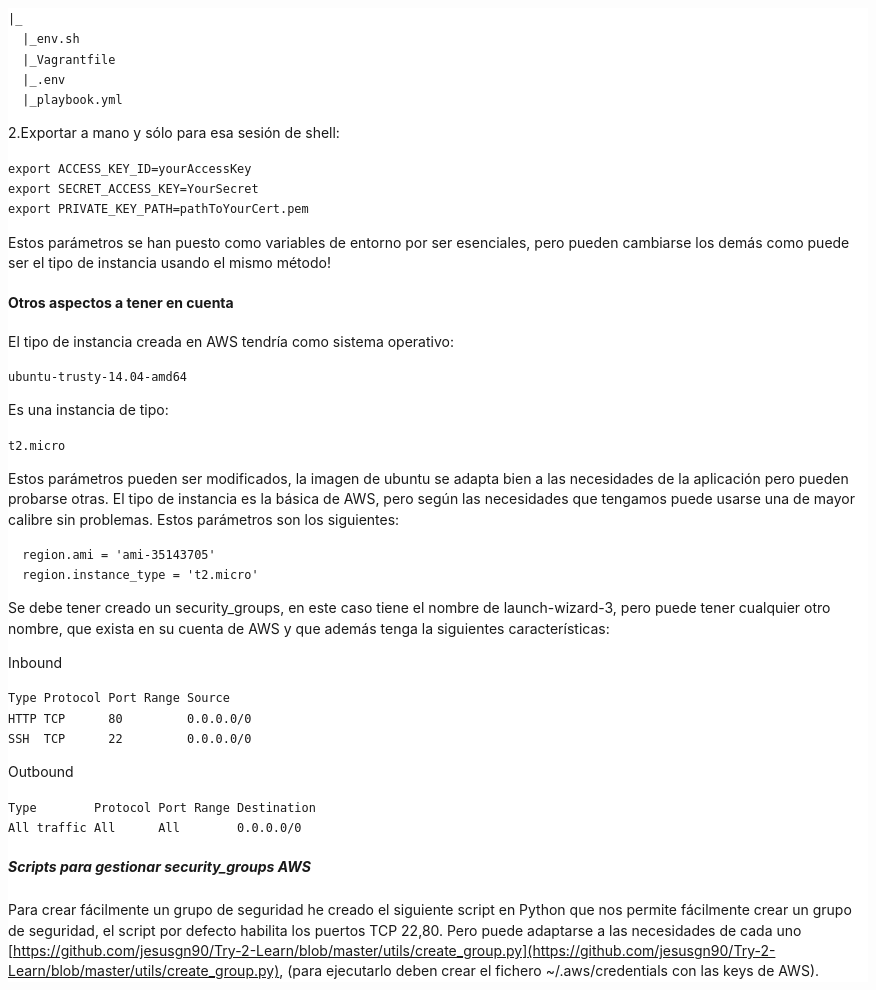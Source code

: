     |_
      |_env.sh
      |_Vagrantfile
      |_.env
      |_playbook.yml

2.Exportar a mano y sólo para esa sesión de shell:

    export ACCESS_KEY_ID=yourAccessKey
    export SECRET_ACCESS_KEY=YourSecret
    export PRIVATE_KEY_PATH=pathToYourCert.pem

Estos parámetros se han puesto como variables de entorno por ser esenciales, pero pueden cambiarse los demás como puede ser el tipo de instancia usando el mismo método!

#### Otros aspectos a tener en cuenta
El tipo de instancia creada en AWS tendría como sistema operativo:

    ubuntu-trusty-14.04-amd64

Es una instancia de tipo:

    t2.micro

Estos parámetros pueden ser modificados, la imagen de ubuntu se adapta bien a las necesidades de la aplicación pero pueden probarse otras. El tipo de instancia es la básica de AWS, pero según las necesidades que tengamos puede usarse una de mayor calibre sin problemas. Estos parámetros son los siguientes:

      region.ami = 'ami-35143705'
      region.instance_type = 't2.micro'

Se debe tener creado un security_groups, en este caso tiene el nombre de launch-wizard-3, pero puede tener cualquier otro nombre, que exista en su cuenta de AWS y que además tenga la siguientes características:

Inbound

    Type Protocol Port Range Source
    HTTP TCP      80         0.0.0.0/0
    SSH  TCP      22         0.0.0.0/0

Outbound

    Type        Protocol Port Range Destination
    All traffic All      All        0.0.0.0/0

##### Scripts para gestionar security_groups AWS
Para crear fácilmente un grupo de seguridad he creado el siguiente script en Python que nos permite fácilmente crear un grupo de seguridad, el script por defecto habilita los puertos TCP 22,80. Pero puede adaptarse a las necesidades de cada uno [https://github.com/jesusgn90/Try-2-Learn/blob/master/utils/create_group.py](https://github.com/jesusgn90/Try-2-Learn/blob/master/utils/create_group.py), (para ejecutarlo deben crear el fichero ~/.aws/credentials con las keys de AWS).
